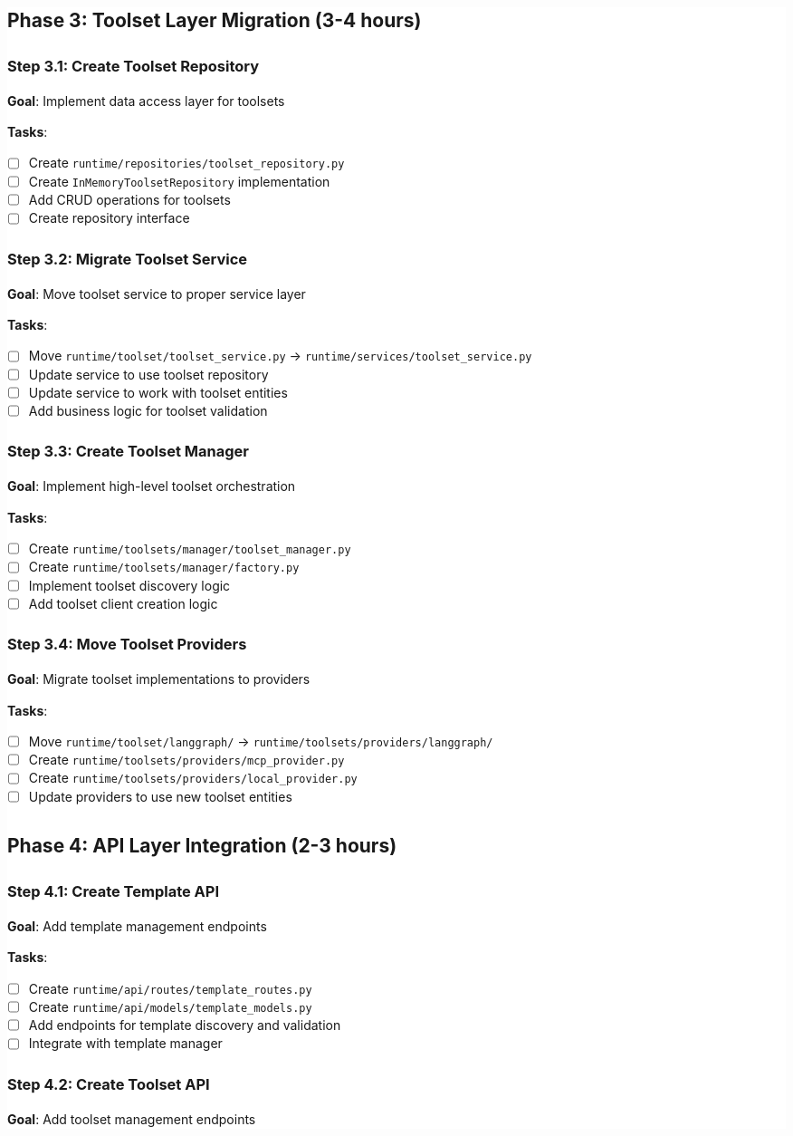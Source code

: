 ## Phase 3: Toolset Layer Migration (3-4 hours)

### Step 3.1: Create Toolset Repository
**Goal**: Implement data access layer for toolsets

**Tasks**:
- [ ] Create `runtime/repositories/toolset_repository.py`
- [ ] Create `InMemoryToolsetRepository` implementation
- [ ] Add CRUD operations for toolsets
- [ ] Create repository interface

### Step 3.2: Migrate Toolset Service
**Goal**: Move toolset service to proper service layer

**Tasks**:
- [ ] Move `runtime/toolset/toolset_service.py` → `runtime/services/toolset_service.py`
- [ ] Update service to use toolset repository
- [ ] Update service to work with toolset entities
- [ ] Add business logic for toolset validation

### Step 3.3: Create Toolset Manager
**Goal**: Implement high-level toolset orchestration

**Tasks**:
- [ ] Create `runtime/toolsets/manager/toolset_manager.py`
- [ ] Create `runtime/toolsets/manager/factory.py`
- [ ] Implement toolset discovery logic
- [ ] Add toolset client creation logic

### Step 3.4: Move Toolset Providers
**Goal**: Migrate toolset implementations to providers

**Tasks**:
- [ ] Move `runtime/toolset/langgraph/` → `runtime/toolsets/providers/langgraph/`
- [ ] Create `runtime/toolsets/providers/mcp_provider.py`
- [ ] Create `runtime/toolsets/providers/local_provider.py`
- [ ] Update providers to use new toolset entities

## Phase 4: API Layer Integration (2-3 hours)

### Step 4.1: Create Template API
**Goal**: Add template management endpoints

**Tasks**:
- [ ] Create `runtime/api/routes/template_routes.py`
- [ ] Create `runtime/api/models/template_models.py`
- [ ] Add endpoints for template discovery and validation
- [ ] Integrate with template manager

### Step 4.2: Create Toolset API
**Goal**: Add toolset management endpoints
